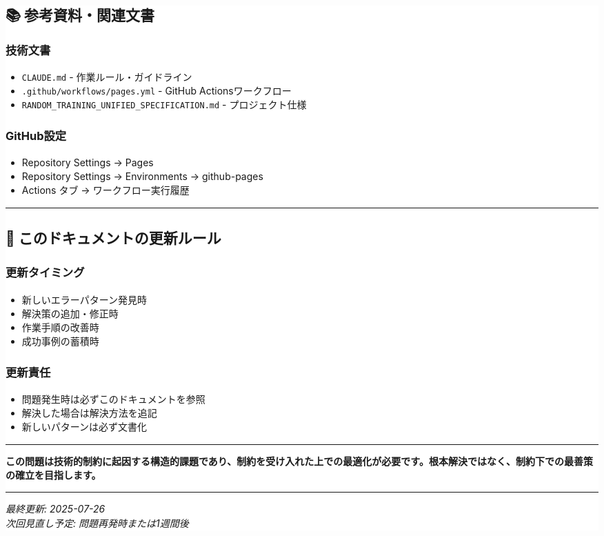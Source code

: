 
## 📚 参考資料・関連文書

### **技術文書**
- `CLAUDE.md` - 作業ルール・ガイドライン
- `.github/workflows/pages.yml` - GitHub Actionsワークフロー
- `RANDOM_TRAINING_UNIFIED_SPECIFICATION.md` - プロジェクト仕様

### **GitHub設定**
- Repository Settings → Pages
- Repository Settings → Environments → github-pages
- Actions タブ → ワークフロー実行履歴

---

## 🔄 このドキュメントの更新ルール

### **更新タイミング**
- 新しいエラーパターン発見時
- 解決策の追加・修正時
- 作業手順の改善時
- 成功事例の蓄積時

### **更新責任**
- 問題発生時は必ずこのドキュメントを参照
- 解決した場合は解決方法を追記
- 新しいパターンは必ず文書化

---

**この問題は技術的制約に起因する構造的課題であり、制約を受け入れた上での最適化が必要です。根本解決ではなく、制約下での最善策の確立を目指します。**

---

*最終更新: 2025-07-26*  
*次回見直し予定: 問題再発時または1週間後*